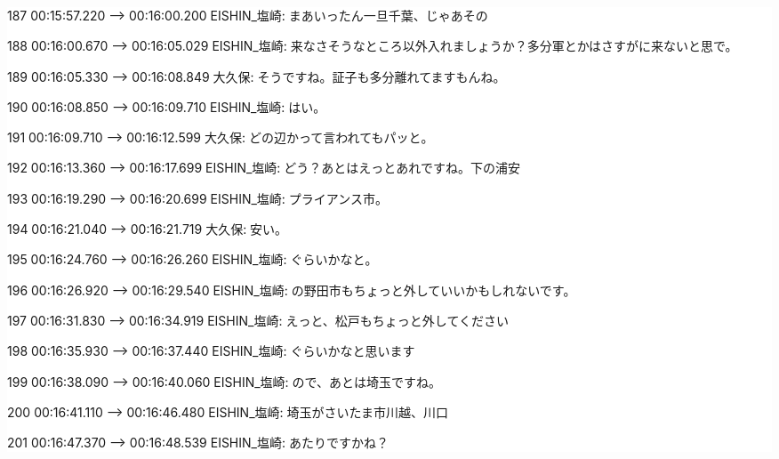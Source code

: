187
00:15:57.220 --> 00:16:00.200
EISHIN_塩崎: まあいったん一旦千葉、じゃあその

188
00:16:00.670 --> 00:16:05.029
EISHIN_塩崎: 来なさそうなところ以外入れましょうか？多分軍とかはさすがに来ないと思で。

189
00:16:05.330 --> 00:16:08.849
大久保: そうですね。証子も多分離れてますもんね。

190
00:16:08.850 --> 00:16:09.710
EISHIN_塩崎: はい。

191
00:16:09.710 --> 00:16:12.599
大久保: どの辺かって言われてもパッと。

192
00:16:13.360 --> 00:16:17.699
EISHIN_塩崎: どう？あとはえっとあれですね。下の浦安

193
00:16:19.290 --> 00:16:20.699
EISHIN_塩崎: プライアンス市。

194
00:16:21.040 --> 00:16:21.719
大久保: 安い。

195
00:16:24.760 --> 00:16:26.260
EISHIN_塩崎: ぐらいかなと。

196
00:16:26.920 --> 00:16:29.540
EISHIN_塩崎: の野田市もちょっと外していいかもしれないです。

197
00:16:31.830 --> 00:16:34.919
EISHIN_塩崎: えっと、松戸もちょっと外してください

198
00:16:35.930 --> 00:16:37.440
EISHIN_塩崎: ぐらいかなと思います

199
00:16:38.090 --> 00:16:40.060
EISHIN_塩崎: ので、あとは埼玉ですね。

200
00:16:41.110 --> 00:16:46.480
EISHIN_塩崎: 埼玉がさいたま市川越、川口

201
00:16:47.370 --> 00:16:48.539
EISHIN_塩崎: あたりですかね？
